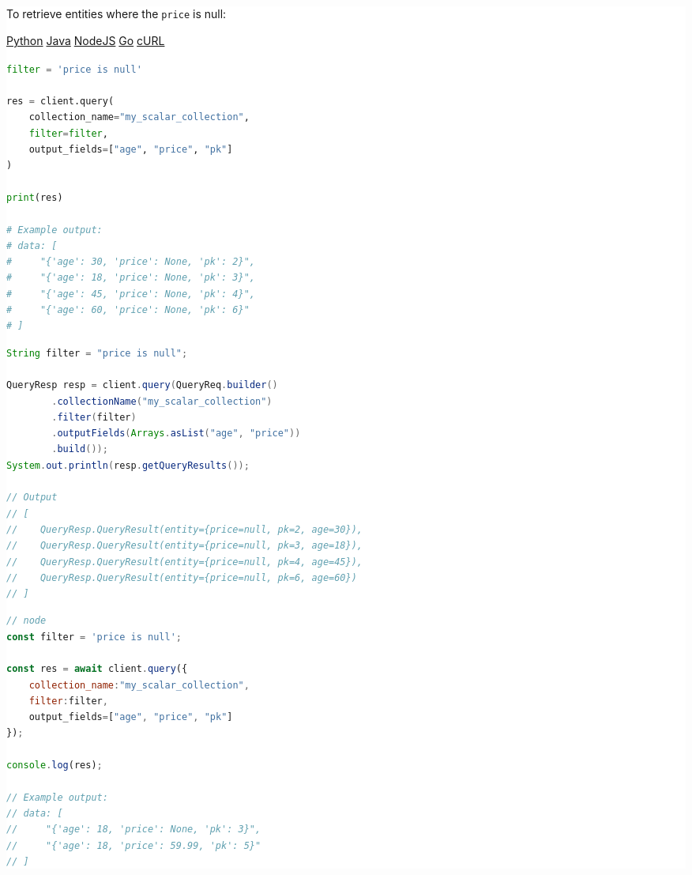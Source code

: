 To retrieve entities where the `price` is null:

<div class="multipleCode">
    <a href="#python">Python</a>
    <a href="#java">Java</a>
    <a href="#javascript">NodeJS</a>
    <a href="#go">Go</a>
    <a href="#bash">cURL</a>
</div>

```python
filter = 'price is null'

res = client.query(
    collection_name="my_scalar_collection",
    filter=filter,
    output_fields=["age", "price", "pk"]
)

print(res)

# Example output:
# data: [
#     "{'age': 30, 'price': None, 'pk': 2}",
#     "{'age': 18, 'price': None, 'pk': 3}",
#     "{'age': 45, 'price': None, 'pk': 4}",
#     "{'age': 60, 'price': None, 'pk': 6}"
# ]
```

```java
String filter = "price is null";

QueryResp resp = client.query(QueryReq.builder()
        .collectionName("my_scalar_collection")
        .filter(filter)
        .outputFields(Arrays.asList("age", "price"))
        .build());
System.out.println(resp.getQueryResults());

// Output
// [
//    QueryResp.QueryResult(entity={price=null, pk=2, age=30}), 
//    QueryResp.QueryResult(entity={price=null, pk=3, age=18}), 
//    QueryResp.QueryResult(entity={price=null, pk=4, age=45}), 
//    QueryResp.QueryResult(entity={price=null, pk=6, age=60})
// ]
```

```javascript
// node
const filter = 'price is null';

const res = await client.query({
    collection_name:"my_scalar_collection",
    filter:filter,
    output_fields=["age", "price", "pk"]
});

console.log(res);

// Example output:
// data: [
//     "{'age': 18, 'price': None, 'pk': 3}",
//     "{'age': 18, 'price': 59.99, 'pk': 5}"
// ]
```